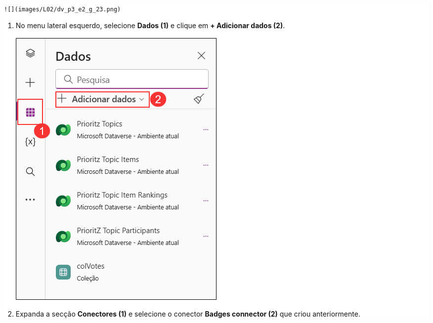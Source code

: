     ![](images/L02/dv_p3_e2_g_23.png)

1. No menu lateral esquerdo, selecione **Dados (1)** e clique em **+ Adicionar dados (2)**.

    ![](images/L03/dv_p4_e3_g_54.png)

1. Expanda a secção **Conectores (1)** e selecione o conector **Badges connector (2)** que criou anteriormente.
